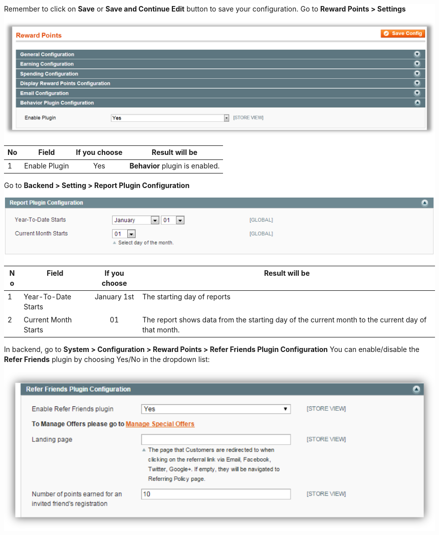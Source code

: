 Remember to click on **Save** or **Save and Continue Edit** button to save your configuration. 
Go to **Reward Points > Settings**

![](https://github.com/Magestore/Docs/blob/master/extensions/Magento%201%20Extensions/image_Reward%20Points%20Plus%20Ultimate%20Edition/image158.png?raw=true)

|No|Field|If you choose| Result will be|
|---|----|:-----:|----|
|1|Enable Plugin|Yes|**Behavior** plugin is enabled.|

Go to **Backend > Setting > Report Plugin Configuration** 

![](https://github.com/Magestore/Docs/blob/master/extensions/Magento%201%20Extensions/image_Reward%20Points%20Plus%20Ultimate%20Edition/image159.png?raw=true)

|No|Field|If you choose| Result will be|
|---|----|:-----:|----|
|1|Year-To-Date Starts|January 1st|The starting day of reports|
|2|Current Month Starts|01|The report shows data from the starting day of the current month to the current day of that month.|

In backend, go to **System > Configuration > Reward Points > Refer Friends Plugin Configuration**
You can enable/disable the **Refer Friends** plugin by choosing Yes/No in the dropdown list:

![](https://github.com/Magestore/Docs/blob/master/extensions/Magento%201%20Extensions/image_Reward%20Points%20Plus%20Ultimate%20Edition/image161.png?raw=true)
